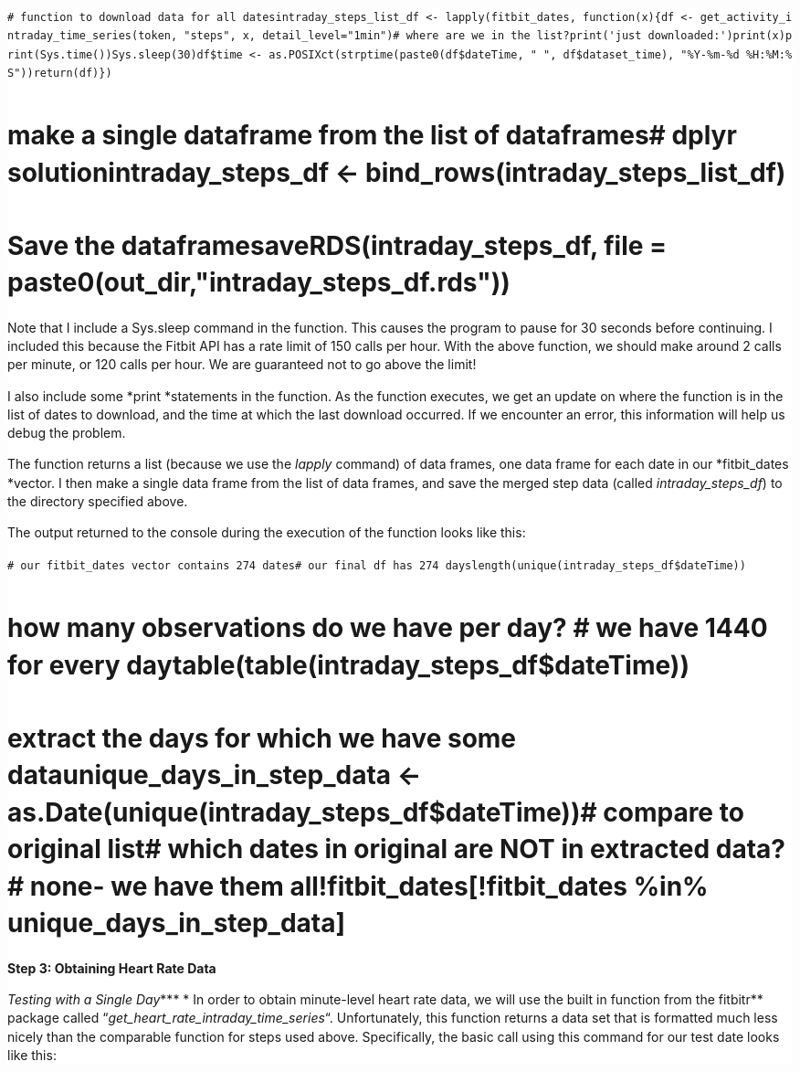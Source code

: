 ```
# function to download data for all datesintraday_steps_list_df <- lapply(fitbit_dates, function(x){df <- get_activity_intraday_time_series(token, "steps", x, detail_level="1min")# where are we in the list?print('just downloaded:')print(x)print(Sys.time())Sys.sleep(30)df$time <- as.POSIXct(strptime(paste0(df$dateTime, " ", df$dataset_time), "%Y-%m-%d %H:%M:%S"))return(df)})
```

# make a single dataframe from the list of dataframes# dplyr solutionintraday_steps_df <- bind_rows(intraday_steps_list_df)

# Save the dataframesaveRDS(intraday_steps_df, file = paste0(out_dir,"intraday_steps_df.rds"))

Note that I include a Sys.sleep command in the function. This causes the program to pause for 30 seconds before continuing. I included this because the Fitbit API has a rate limit of 150 calls per hour. With the above function, we should make around 2 calls per minute, or 120 calls per hour. We are guaranteed not to go above the limit!

I also include some *print *statements in the function. As the function executes, we get an update on where the function is in the list of dates to download, and the time at which the last download occurred. If we encounter an error, this information will help us debug the problem.

The function returns a list (because we use the *lapply* command) of data frames, one data frame for each date in our *fitbit_dates *vector. I then make a single data frame from the list of data frames, and save the merged step data (called *intraday_steps_df*) to the directory specified above. 

The output returned to the console during the execution of the function looks like this:

```
# our fitbit_dates vector contains 274 dates# our final df has 274 dayslength(unique(intraday_steps_df$dateTime))
```

# how many observations do we have per day? # we have 1440 for every daytable(table(intraday_steps_df$dateTime))

# extract the days for which we have some dataunique_days_in_step_data <- as.Date(unique(intraday_steps_df$dateTime))# compare to original list# which dates in original are NOT in extracted data?# none- we have them all!fitbit_dates[!fitbit_dates %in% unique_days_in_step_data]


**Step 3: Obtaining Heart Rate Data**

*Testing with a Single Day**** * In order to obtain minute-level heart rate data, we will use the built in function from the fitbitr** package called “*get_heart_rate_intraday_time_series*“. Unfortunately, this function returns a data set that is formatted much less nicely than the comparable function for steps used above. Specifically, the basic call using this command for our test date looks like this:
